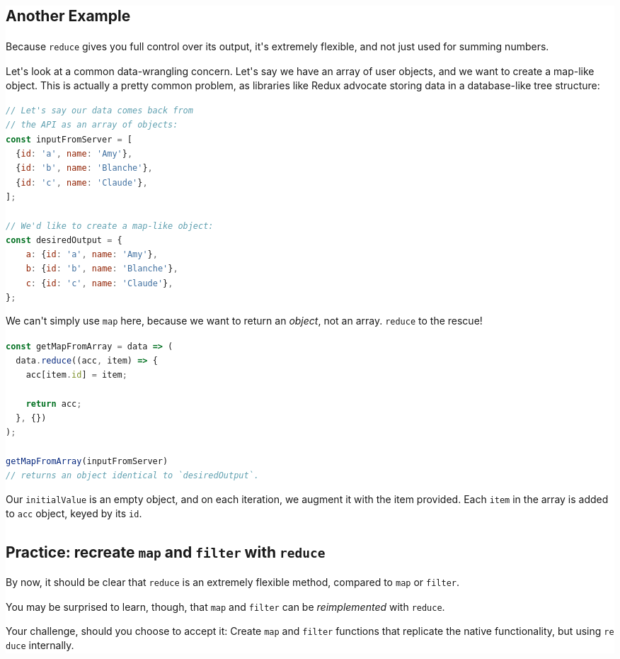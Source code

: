 
## Another Example

Because `reduce` gives you full control over its output, it's extremely flexible, and not just used for summing numbers.

Let's look at a common data-wrangling concern. Let's say we have an array of user objects, and we want to create a map-like object. This is actually a pretty common problem, as libraries like Redux advocate storing data in a database-like tree structure:

```js
// Let's say our data comes back from
// the API as an array of objects:
const inputFromServer = [
  {id: 'a', name: 'Amy'},
  {id: 'b', name: 'Blanche'},
  {id: 'c', name: 'Claude'},
];

// We'd like to create a map-like object:
const desiredOutput = {
    a: {id: 'a', name: 'Amy'},
    b: {id: 'b', name: 'Blanche'},
    c: {id: 'c', name: 'Claude'},
};
```

We can't simply use `map` here, because we want to return an _object_, not an array. `reduce` to the rescue!

```js
const getMapFromArray = data => (
  data.reduce((acc, item) => {
    acc[item.id] = item;

    return acc;
  }, {})
);

getMapFromArray(inputFromServer)
// returns an object identical to `desiredOutput`.
```

Our `initialValue` is an empty object, and on each iteration, we augment it with the item provided. Each `item` in the array is added to `acc` object, keyed by its `id`.

## Practice: recreate `map` and `filter` with `reduce`

By now, it should be clear that `reduce` is an extremely flexible method, compared to `map` or `filter`.

You may be surprised to learn, though, that `map` and `filter` can be _reimplemented_ with `reduce`.

Your challenge, should you choose to accept it: Create `map` and `filter` functions that replicate the native functionality, but using `reduce` internally.
